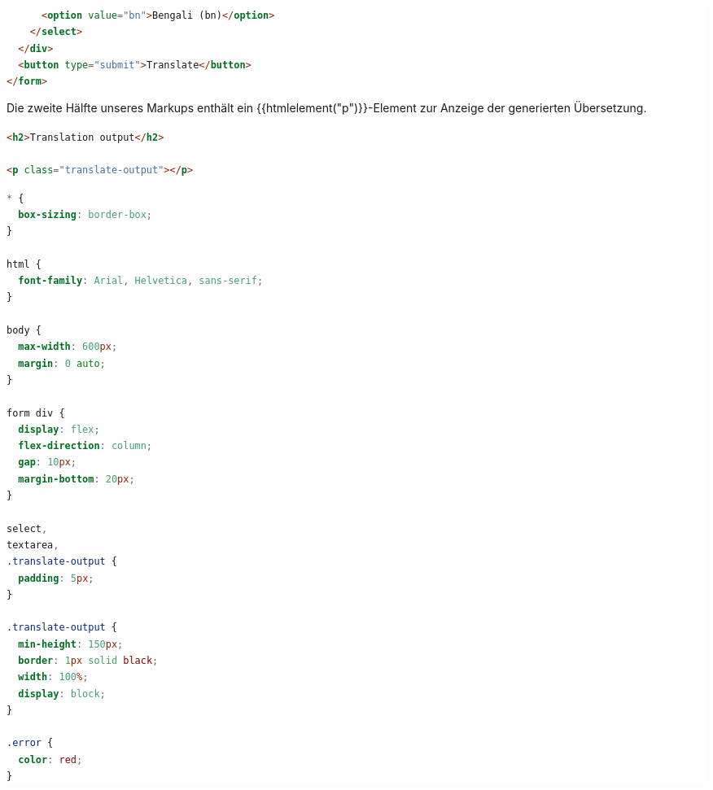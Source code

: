 ```html live-sample___translator-example
      <option value="bn">Bengali (bn)</option>
    </select>
  </div>
  <button type="submit">Translate</button>
</form>
```

Die zweite Hälfte unseres Markups enthält ein {{htmlelement("p")}}-Element zur Anzeige der generierten Übersetzung.

```html live-sample___translator-example
<h2>Translation output</h2>

<p class="translate-output"></p>
```

```css hidden live-sample___translator-example
* {
  box-sizing: border-box;
}

html {
  font-family: Arial, Helvetica, sans-serif;
}

body {
  max-width: 600px;
  margin: 0 auto;
}

form div {
  display: flex;
  flex-direction: column;
  gap: 10px;
  margin-bottom: 20px;
}

select,
textarea,
.translate-output {
  padding: 5px;
}

.translate-output {
  min-height: 150px;
  border: 1px solid black;
  width: 100%;
  display: block;
}

.error {
  color: red;
}
```
